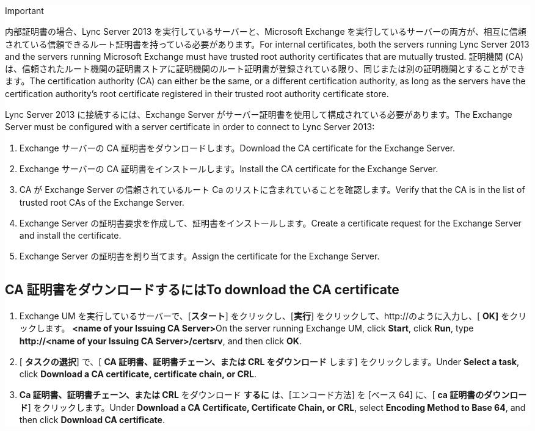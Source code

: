 <div>


> [!IMPORTANT]  
> <span data-ttu-id="810dd-107">内部証明書の場合、Lync Server 2013 を実行しているサーバーと、Microsoft Exchange を実行しているサーバーの両方が、相互に信頼されている信頼できるルート証明書を持っている必要があります。</span><span class="sxs-lookup"><span data-stu-id="810dd-107">For internal certificates, both the servers running Lync Server 2013 and the servers running Microsoft Exchange must have trusted root authority certificates that are mutually trusted.</span></span> <span data-ttu-id="810dd-108">証明機関 (CA) は、信頼されたルート機関の証明書ストアに証明機関のルート証明書が登録されている限り、同じまたは別の証明機関とすることができます。</span><span class="sxs-lookup"><span data-stu-id="810dd-108">The certification authority (CA) can either be the same, or a different certification authority, as long as the servers have the certification authority’s root certificate registered in their trusted root authority certificate store.</span></span>



</div>

<span data-ttu-id="810dd-109">Lync Server 2013 に接続するには、Exchange Server がサーバー証明書を使用して構成されている必要があります。</span><span class="sxs-lookup"><span data-stu-id="810dd-109">The Exchange Server must be configured with a server certificate in order to connect to Lync Server 2013:</span></span>

1.  <span data-ttu-id="810dd-110">Exchange サーバーの CA 証明書をダウンロードします。</span><span class="sxs-lookup"><span data-stu-id="810dd-110">Download the CA certificate for the Exchange Server.</span></span>

2.  <span data-ttu-id="810dd-111">Exchange サーバーの CA 証明書をインストールします。</span><span class="sxs-lookup"><span data-stu-id="810dd-111">Install the CA certificate for the Exchange Server.</span></span>

3.  <span data-ttu-id="810dd-112">CA が Exchange Server の信頼されているルート Ca のリストに含まれていることを確認します。</span><span class="sxs-lookup"><span data-stu-id="810dd-112">Verify that the CA is in the list of trusted root CAs of the Exchange Server.</span></span>

4.  <span data-ttu-id="810dd-113">Exchange Server の証明書要求を作成して、証明書をインストールします。</span><span class="sxs-lookup"><span data-stu-id="810dd-113">Create a certificate request for the Exchange Server and install the certificate.</span></span>

5.  <span data-ttu-id="810dd-114">Exchange Server の証明書を割り当てます。</span><span class="sxs-lookup"><span data-stu-id="810dd-114">Assign the certificate for the Exchange Server.</span></span>

<div>

## <a name="to-download-the-ca-certificate"></a><span data-ttu-id="810dd-115">CA 証明書をダウンロードするには</span><span class="sxs-lookup"><span data-stu-id="810dd-115">To download the CA certificate</span></span>

1.  <span data-ttu-id="810dd-116">Exchange UM を実行しているサーバーで、[**スタート**] をクリックし、[**実行**] をクリックして、http://のように入力し、[ **OK]** をクリックします。 **\<name of your Issuing CA Server\>**</span><span class="sxs-lookup"><span data-stu-id="810dd-116">On the server running Exchange UM, click **Start**, click **Run**, type **http://\<name of your Issuing CA Server\>/certsrv**, and then click **OK**.</span></span>

2.  <span data-ttu-id="810dd-117">[ **タスクの選択**] で、[ **CA 証明書、証明書チェーン、または CRL をダウンロード** します] をクリックします。</span><span class="sxs-lookup"><span data-stu-id="810dd-117">Under **Select a task**, click **Download a CA certificate, certificate chain, or CRL**.</span></span>

3.  <span data-ttu-id="810dd-118">**Ca 証明書、証明書チェーン、または CRL** をダウンロード **するに** は、[エンコード方法] を [ベース 64] に、[ **ca 証明書のダウンロード**] をクリックします。</span><span class="sxs-lookup"><span data-stu-id="810dd-118">Under **Download a CA Certificate, Certificate Chain, or CRL**, select **Encoding Method to Base 64**, and then click **Download CA certificate**.</span></span>
    